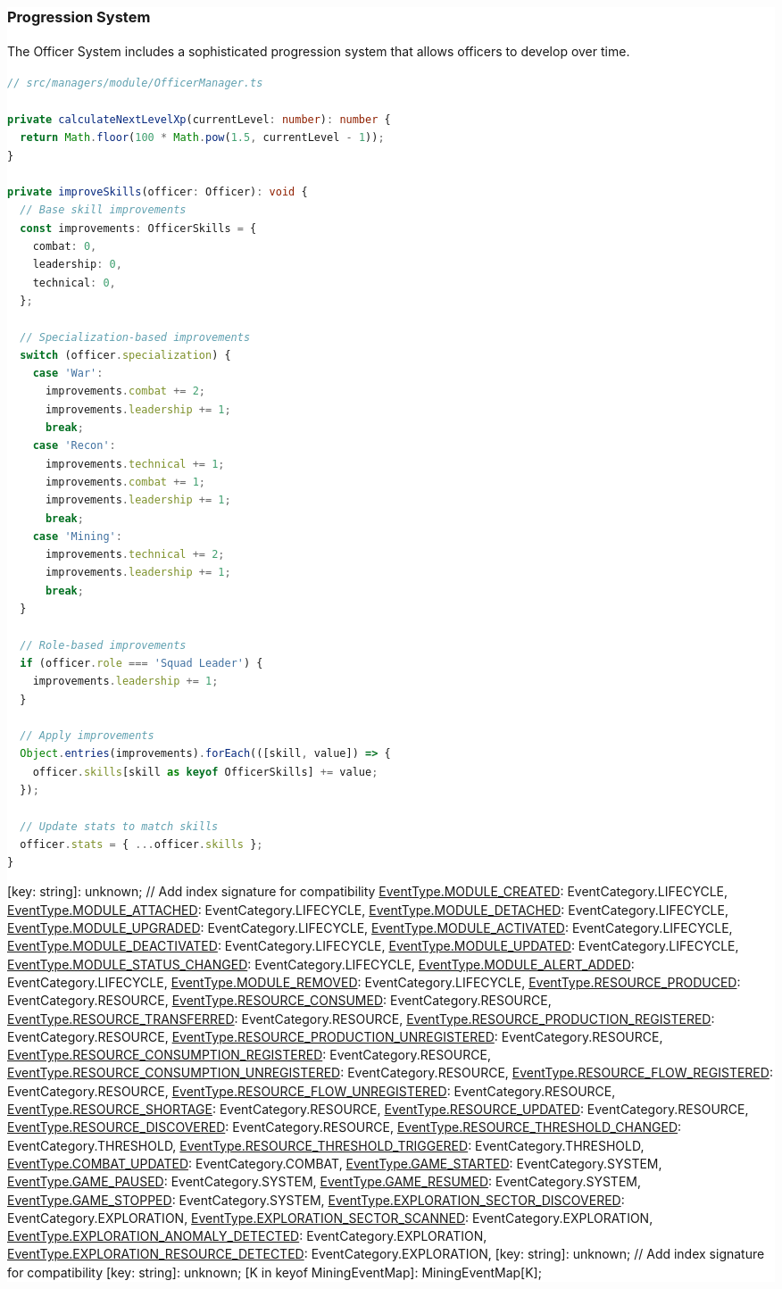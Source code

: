### Progression System

The Officer System includes a sophisticated progression system that allows officers to develop over time.

```typescript
// src/managers/module/OfficerManager.ts

private calculateNextLevelXp(currentLevel: number): number {
  return Math.floor(100 * Math.pow(1.5, currentLevel - 1));
}

private improveSkills(officer: Officer): void {
  // Base skill improvements
  const improvements: OfficerSkills = {
    combat: 0,
    leadership: 0,
    technical: 0,
  };

  // Specialization-based improvements
  switch (officer.specialization) {
    case 'War':
      improvements.combat += 2;
      improvements.leadership += 1;
      break;
    case 'Recon':
      improvements.technical += 1;
      improvements.combat += 1;
      improvements.leadership += 1;
      break;
    case 'Mining':
      improvements.technical += 2;
      improvements.leadership += 1;
      break;
  }

  // Role-based improvements
  if (officer.role === 'Squad Leader') {
    improvements.leadership += 1;
  }

  // Apply improvements
  Object.entries(improvements).forEach(([skill, value]) => {
    officer.skills[skill as keyof OfficerSkills] += value;
  });

  // Update stats to match skills
  officer.stats = { ...officer.skills };
}
```


  [EventType.MODULE_CREATED]: EventCategory.LIFECYCLE,
  [EventType.MODULE_ATTACHED]: EventCategory.LIFECYCLE,
  [EventType.MODULE_DETACHED]: EventCategory.LIFECYCLE,
  [EventType.MODULE_UPGRADED]: EventCategory.LIFECYCLE,
  [EventType.MODULE_ACTIVATED]: EventCategory.LIFECYCLE,
  [EventType.MODULE_DEACTIVATED]: EventCategory.LIFECYCLE,
  [EventType.MODULE_UPDATED]: EventCategory.LIFECYCLE,
  [EventType.MODULE_STATUS_CHANGED]: EventCategory.LIFECYCLE,
  [EventType.MODULE_ALERT_ADDED]: EventCategory.LIFECYCLE,
  [EventType.MODULE_REMOVED]: EventCategory.LIFECYCLE,
  [EventType.RESOURCE_PRODUCED]: EventCategory.RESOURCE,
  [EventType.RESOURCE_CONSUMED]: EventCategory.RESOURCE,
  [EventType.RESOURCE_TRANSFERRED]: EventCategory.RESOURCE,
  [EventType.RESOURCE_PRODUCTION_REGISTERED]: EventCategory.RESOURCE,
  [EventType.RESOURCE_PRODUCTION_UNREGISTERED]: EventCategory.RESOURCE,
  [EventType.RESOURCE_CONSUMPTION_REGISTERED]: EventCategory.RESOURCE,
  [EventType.RESOURCE_CONSUMPTION_UNREGISTERED]: EventCategory.RESOURCE,
  [EventType.RESOURCE_FLOW_REGISTERED]: EventCategory.RESOURCE,
  [EventType.RESOURCE_FLOW_UNREGISTERED]: EventCategory.RESOURCE,
  [EventType.RESOURCE_SHORTAGE]: EventCategory.RESOURCE,
  [EventType.RESOURCE_UPDATED]: EventCategory.RESOURCE,
  [EventType.RESOURCE_DISCOVERED]: EventCategory.RESOURCE,
  [EventType.RESOURCE_THRESHOLD_CHANGED]: EventCategory.THRESHOLD,
  [EventType.RESOURCE_THRESHOLD_TRIGGERED]: EventCategory.THRESHOLD,
  [EventType.COMBAT_UPDATED]: EventCategory.COMBAT,
  [EventType.GAME_STARTED]: EventCategory.SYSTEM,
  [EventType.GAME_PAUSED]: EventCategory.SYSTEM,
  [EventType.GAME_RESUMED]: EventCategory.SYSTEM,
  [EventType.GAME_STOPPED]: EventCategory.SYSTEM,
  [EventType.EXPLORATION_SECTOR_DISCOVERED]: EventCategory.EXPLORATION,
  [EventType.EXPLORATION_SECTOR_SCANNED]: EventCategory.EXPLORATION,
  [EventType.EXPLORATION_ANOMALY_DETECTED]: EventCategory.EXPLORATION,
  [EventType.EXPLORATION_RESOURCE_DETECTED]: EventCategory.EXPLORATION,
  [key: string]: unknown; // Add index signature for compatibility
  [EventType.MODULE_CREATED]: EventCategory.LIFECYCLE,
  [EventType.MODULE_ATTACHED]: EventCategory.LIFECYCLE,
  [EventType.MODULE_DETACHED]: EventCategory.LIFECYCLE,
  [EventType.MODULE_UPGRADED]: EventCategory.LIFECYCLE,
  [EventType.MODULE_ACTIVATED]: EventCategory.LIFECYCLE,
  [EventType.MODULE_DEACTIVATED]: EventCategory.LIFECYCLE,
  [EventType.MODULE_UPDATED]: EventCategory.LIFECYCLE,
  [EventType.MODULE_STATUS_CHANGED]: EventCategory.LIFECYCLE,
  [EventType.MODULE_ALERT_ADDED]: EventCategory.LIFECYCLE,
  [EventType.MODULE_REMOVED]: EventCategory.LIFECYCLE,
  [EventType.RESOURCE_PRODUCED]: EventCategory.RESOURCE,
  [EventType.RESOURCE_CONSUMED]: EventCategory.RESOURCE,
  [EventType.RESOURCE_TRANSFERRED]: EventCategory.RESOURCE,
  [EventType.RESOURCE_PRODUCTION_REGISTERED]: EventCategory.RESOURCE,
  [EventType.RESOURCE_PRODUCTION_UNREGISTERED]: EventCategory.RESOURCE,
  [EventType.RESOURCE_CONSUMPTION_REGISTERED]: EventCategory.RESOURCE,
  [EventType.RESOURCE_CONSUMPTION_UNREGISTERED]: EventCategory.RESOURCE,
  [EventType.RESOURCE_FLOW_REGISTERED]: EventCategory.RESOURCE,
  [EventType.RESOURCE_FLOW_UNREGISTERED]: EventCategory.RESOURCE,
  [EventType.RESOURCE_SHORTAGE]: EventCategory.RESOURCE,
  [EventType.RESOURCE_UPDATED]: EventCategory.RESOURCE,
  [EventType.RESOURCE_DISCOVERED]: EventCategory.RESOURCE,
  [EventType.RESOURCE_THRESHOLD_CHANGED]: EventCategory.THRESHOLD,
  [EventType.RESOURCE_THRESHOLD_TRIGGERED]: EventCategory.THRESHOLD,
  [EventType.COMBAT_UPDATED]: EventCategory.COMBAT,
  [EventType.GAME_STARTED]: EventCategory.SYSTEM,
  [EventType.GAME_PAUSED]: EventCategory.SYSTEM,
  [EventType.GAME_RESUMED]: EventCategory.SYSTEM,
  [EventType.GAME_STOPPED]: EventCategory.SYSTEM,
  [EventType.EXPLORATION_SECTOR_DISCOVERED]: EventCategory.EXPLORATION,
  [EventType.EXPLORATION_SECTOR_SCANNED]: EventCategory.EXPLORATION,
  [EventType.EXPLORATION_ANOMALY_DETECTED]: EventCategory.EXPLORATION,
  [EventType.EXPLORATION_RESOURCE_DETECTED]: EventCategory.EXPLORATION,
  [key: string]: unknown; // Add index signature for compatibility
  [key: string]: unknown;
  [K in keyof MiningEventMap]: MiningEventMap[K];